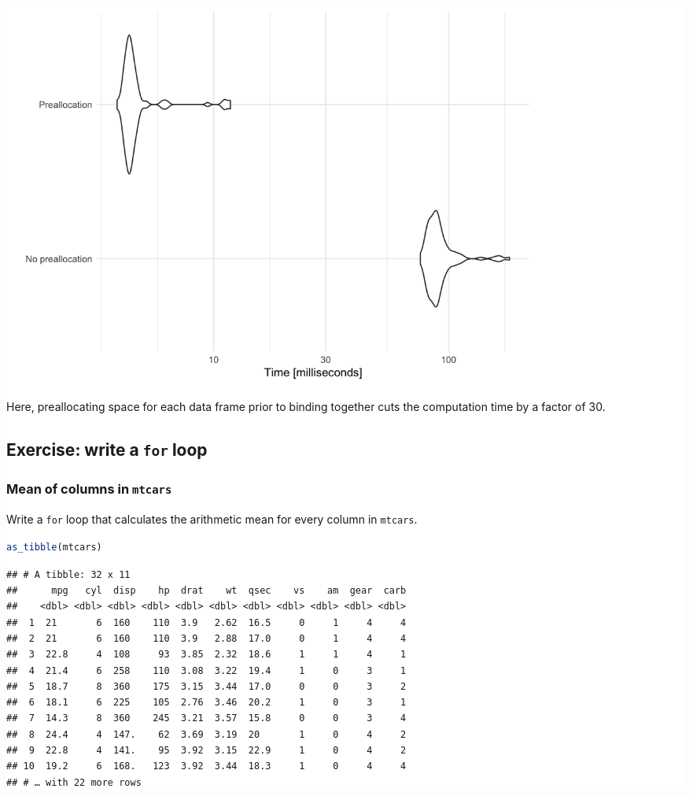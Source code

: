 <img src="index_files/figure-html/preallocate-1.png" width="672" />

Here, preallocating space for each data frame prior to binding together cuts the computation time by a factor of 30.

## Exercise: write a `for` loop

### Mean of columns in `mtcars`

Write a `for` loop that calculates the arithmetic mean for every column in `mtcars`.


```r
as_tibble(mtcars)
```

```
## # A tibble: 32 x 11
##      mpg   cyl  disp    hp  drat    wt  qsec    vs    am  gear  carb
##    <dbl> <dbl> <dbl> <dbl> <dbl> <dbl> <dbl> <dbl> <dbl> <dbl> <dbl>
##  1  21       6  160    110  3.9   2.62  16.5     0     1     4     4
##  2  21       6  160    110  3.9   2.88  17.0     0     1     4     4
##  3  22.8     4  108     93  3.85  2.32  18.6     1     1     4     1
##  4  21.4     6  258    110  3.08  3.22  19.4     1     0     3     1
##  5  18.7     8  360    175  3.15  3.44  17.0     0     0     3     2
##  6  18.1     6  225    105  2.76  3.46  20.2     1     0     3     1
##  7  14.3     8  360    245  3.21  3.57  15.8     0     0     3     4
##  8  24.4     4  147.    62  3.69  3.19  20       1     0     4     2
##  9  22.8     4  141.    95  3.92  3.15  22.9     1     0     4     2
## 10  19.2     6  168.   123  3.92  3.44  18.3     1     0     4     4
## # … with 22 more rows
```
